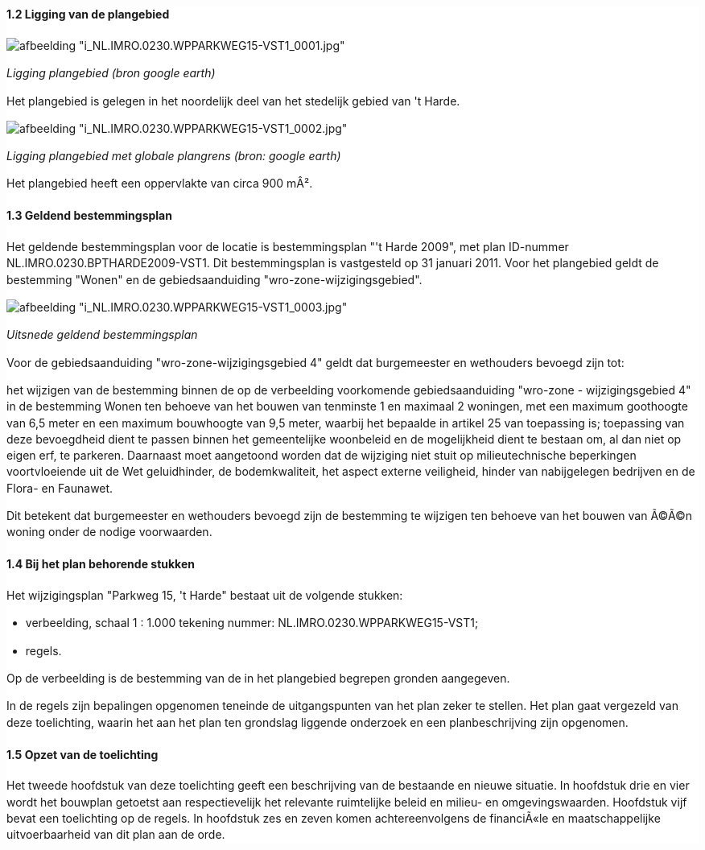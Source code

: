 #### 1\.2 Ligging van de plangebied

![afbeelding "i_NL.IMRO.0230.WPPARKWEG15-VST1_0001.jpg"](i_NL.IMRO.0230.WPPARKWEG15-VST1_0001.jpg)

*Ligging plangebied (bron google earth)*

Het plangebied is gelegen in het noordelijk deel van het stedelijk gebied van 't Harde.

![afbeelding "i_NL.IMRO.0230.WPPARKWEG15-VST1_0002.jpg"](i_NL.IMRO.0230.WPPARKWEG15-VST1_0002.jpg)

*Ligging plangebied met globale plangrens (bron: google earth)*

Het plangebied heeft een oppervlakte van circa 900 mÂ².

#### 1\.3 Geldend bestemmingsplan

Het geldende bestemmingsplan voor de locatie is bestemmingsplan "'t Harde 2009", met plan ID\-nummer NL.IMRO.0230\.BPTHARDE2009\-VST1\. Dit bestemmingsplan is vastgesteld op 31 januari 2011\. Voor het plangebied geldt de bestemming "Wonen" en de gebiedsaanduiding "wro\-zone\-wijzigingsgebied".

![afbeelding "i_NL.IMRO.0230.WPPARKWEG15-VST1_0003.jpg"](i_NL.IMRO.0230.WPPARKWEG15-VST1_0003.jpg)

*Uitsnede geldend bestemmingsplan*

Voor de gebiedsaanduiding "wro\-zone\-wijzigingsgebied 4" geldt dat burgemeester en wethouders bevoegd zijn tot:

het wijzigen van de bestemming binnen de op de verbeelding voorkomende gebiedsaanduiding "wro\-zone \- wijzigingsgebied 4" in de bestemming Wonen ten behoeve van het bouwen van tenminste 1 en maximaal 2 woningen, met een maximum goothoogte van 6,5 meter en een maximum bouwhoogte van 9,5 meter, waarbij het bepaalde in artikel 25 van toepassing is; toepassing van deze bevoegdheid dient te passen binnen het gemeentelijke woonbeleid en de mogelijkheid dient te bestaan om, al dan niet op eigen erf, te parkeren. Daarnaast moet aangetoond worden dat de wijziging niet stuit op milieutechnische beperkingen voortvloeiende uit de Wet geluidhinder, de bodemkwaliteit, het aspect externe veiligheid, hinder van nabijgelegen bedrijven en de Flora\- en Faunawet.

Dit betekent dat burgemeester en wethouders bevoegd zijn de bestemming te wijzigen ten behoeve van het bouwen van Ã©Ã©n woning onder de nodige voorwaarden.

#### 1\.4 Bij het plan behorende stukken

Het wijzigingsplan "Parkweg 15, 't Harde" bestaat uit de volgende stukken:

* verbeelding, schaal 1 : 1\.000 tekening nummer: NL.IMRO.0230\.WPPARKWEG15\-VST1;

* regels.

Op de verbeelding is de bestemming van de in het plangebied begrepen gronden aangegeven.

In de regels zijn bepalingen opgenomen teneinde de uitgangspunten van het plan zeker te stellen. Het plan gaat vergezeld van deze toelichting, waarin het aan het plan ten grondslag liggende onderzoek en een planbeschrijving zijn opgenomen.

#### 1\.5 Opzet van de toelichting

Het tweede hoofdstuk van deze toelichting geeft een beschrijving van de bestaande en nieuwe situatie. In hoofdstuk drie en vier wordt het bouwplan getoetst aan respectievelijk het relevante ruimtelijke beleid en milieu\- en omgevingswaarden. Hoofdstuk vijf bevat een toelichting op de regels. In hoofdstuk zes en zeven komen achtereenvolgens de financiÃ«le en maatschappelijke uitvoerbaarheid van dit plan aan de orde.
